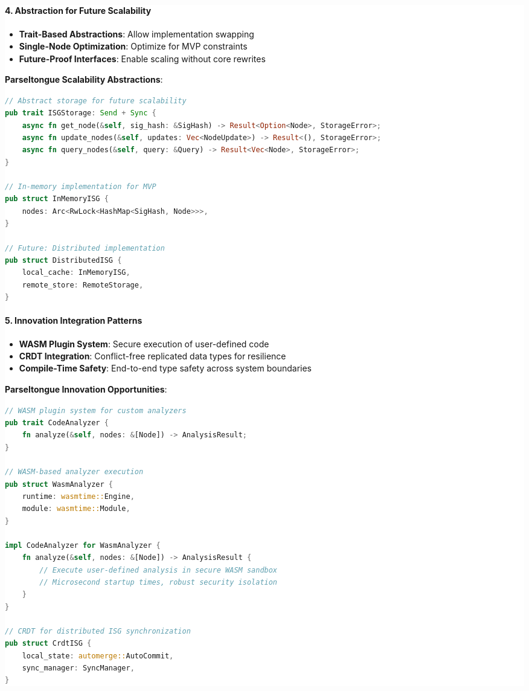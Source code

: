 #### 4. Abstraction for Future Scalability
- **Trait-Based Abstractions**: Allow implementation swapping
- **Single-Node Optimization**: Optimize for MVP constraints
- **Future-Proof Interfaces**: Enable scaling without core rewrites

**Parseltongue Scalability Abstractions**:
```rust
// Abstract storage for future scalability
pub trait ISGStorage: Send + Sync {
    async fn get_node(&self, sig_hash: &SigHash) -> Result<Option<Node>, StorageError>;
    async fn update_nodes(&self, updates: Vec<NodeUpdate>) -> Result<(), StorageError>;
    async fn query_nodes(&self, query: &Query) -> Result<Vec<Node>, StorageError>;
}

// In-memory implementation for MVP
pub struct InMemoryISG {
    nodes: Arc<RwLock<HashMap<SigHash, Node>>>,
}

// Future: Distributed implementation
pub struct DistributedISG {
    local_cache: InMemoryISG,
    remote_store: RemoteStorage,
}
```

#### 5. Innovation Integration Patterns
- **WASM Plugin System**: Secure execution of user-defined code
- **CRDT Integration**: Conflict-free replicated data types for resilience
- **Compile-Time Safety**: End-to-end type safety across system boundaries

**Parseltongue Innovation Opportunities**:
```rust
// WASM plugin system for custom analyzers
pub trait CodeAnalyzer {
    fn analyze(&self, nodes: &[Node]) -> AnalysisResult;
}

// WASM-based analyzer execution
pub struct WasmAnalyzer {
    runtime: wasmtime::Engine,
    module: wasmtime::Module,
}

impl CodeAnalyzer for WasmAnalyzer {
    fn analyze(&self, nodes: &[Node]) -> AnalysisResult {
        // Execute user-defined analysis in secure WASM sandbox
        // Microsecond startup times, robust security isolation
    }
}

// CRDT for distributed ISG synchronization
pub struct CrdtISG {
    local_state: automerge::AutoCommit,
    sync_manager: SyncManager,
}
```

